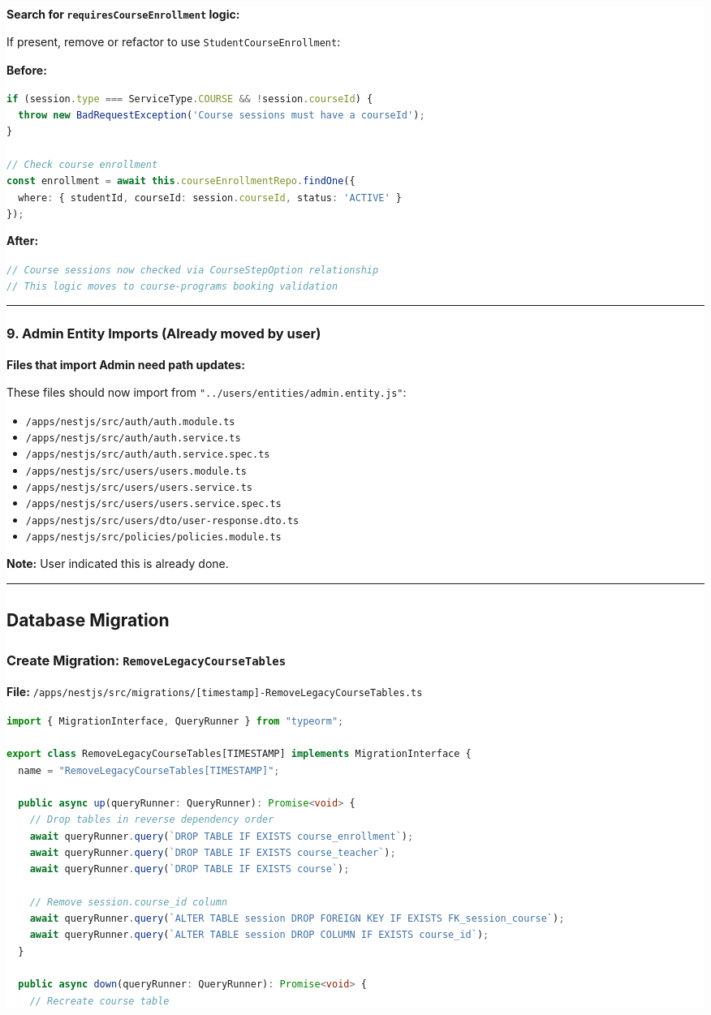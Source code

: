 **Search for `requiresCourseEnrollment` logic:**

If present, remove or refactor to use `StudentCourseEnrollment`:

**Before:**
```typescript
if (session.type === ServiceType.COURSE && !session.courseId) {
  throw new BadRequestException('Course sessions must have a courseId');
}

// Check course enrollment
const enrollment = await this.courseEnrollmentRepo.findOne({
  where: { studentId, courseId: session.courseId, status: 'ACTIVE' }
});
```

**After:**
```typescript
// Course sessions now checked via CourseStepOption relationship
// This logic moves to course-programs booking validation
```

---

### 9. Admin Entity Imports (Already moved by user)

**Files that import Admin need path updates:**

These files should now import from `"../users/entities/admin.entity.js"`:
- `/apps/nestjs/src/auth/auth.module.ts`
- `/apps/nestjs/src/auth/auth.service.ts`
- `/apps/nestjs/src/auth/auth.service.spec.ts`
- `/apps/nestjs/src/users/users.module.ts`
- `/apps/nestjs/src/users/users.service.ts`
- `/apps/nestjs/src/users/users.service.spec.ts`
- `/apps/nestjs/src/users/dto/user-response.dto.ts`
- `/apps/nestjs/src/policies/policies.module.ts`

**Note:** User indicated this is already done.

---

## Database Migration

### Create Migration: `RemoveLegacyCourseTables`

**File:** `/apps/nestjs/src/migrations/[timestamp]-RemoveLegacyCourseTables.ts`

```typescript
import { MigrationInterface, QueryRunner } from "typeorm";

export class RemoveLegacyCourseTables[TIMESTAMP] implements MigrationInterface {
  name = "RemoveLegacyCourseTables[TIMESTAMP]";

  public async up(queryRunner: QueryRunner): Promise<void> {
    // Drop tables in reverse dependency order
    await queryRunner.query(`DROP TABLE IF EXISTS course_enrollment`);
    await queryRunner.query(`DROP TABLE IF EXISTS course_teacher`);
    await queryRunner.query(`DROP TABLE IF EXISTS course`);

    // Remove session.course_id column
    await queryRunner.query(`ALTER TABLE session DROP FOREIGN KEY IF EXISTS FK_session_course`);
    await queryRunner.query(`ALTER TABLE session DROP COLUMN IF EXISTS course_id`);
  }

  public async down(queryRunner: QueryRunner): Promise<void> {
    // Recreate course table
```